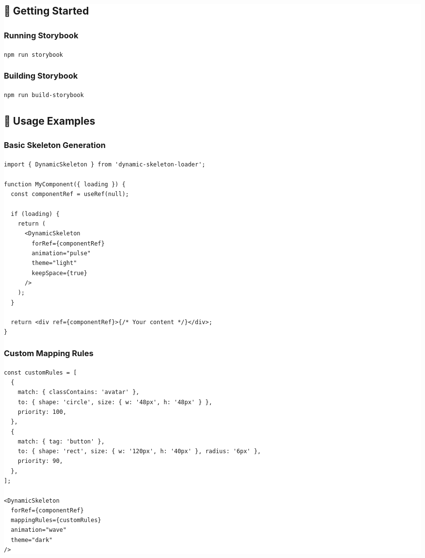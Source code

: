 ## 🚀 Getting Started

### Running Storybook
```bash
npm run storybook
```

### Building Storybook
```bash
npm run build-storybook
```

## 📖 Usage Examples

### Basic Skeleton Generation
```tsx
import { DynamicSkeleton } from 'dynamic-skeleton-loader';

function MyComponent({ loading }) {
  const componentRef = useRef(null);
  
  if (loading) {
    return (
      <DynamicSkeleton 
        forRef={componentRef}
        animation="pulse"
        theme="light"
        keepSpace={true}
      />
    );
  }
  
  return <div ref={componentRef}>{/* Your content */}</div>;
}
```

### Custom Mapping Rules
```tsx
const customRules = [
  {
    match: { classContains: 'avatar' },
    to: { shape: 'circle', size: { w: '48px', h: '48px' } },
    priority: 100,
  },
  {
    match: { tag: 'button' },
    to: { shape: 'rect', size: { w: '120px', h: '40px' }, radius: '6px' },
    priority: 90,
  },
];

<DynamicSkeleton 
  forRef={componentRef}
  mappingRules={customRules}
  animation="wave"
  theme="dark"
/>
```
